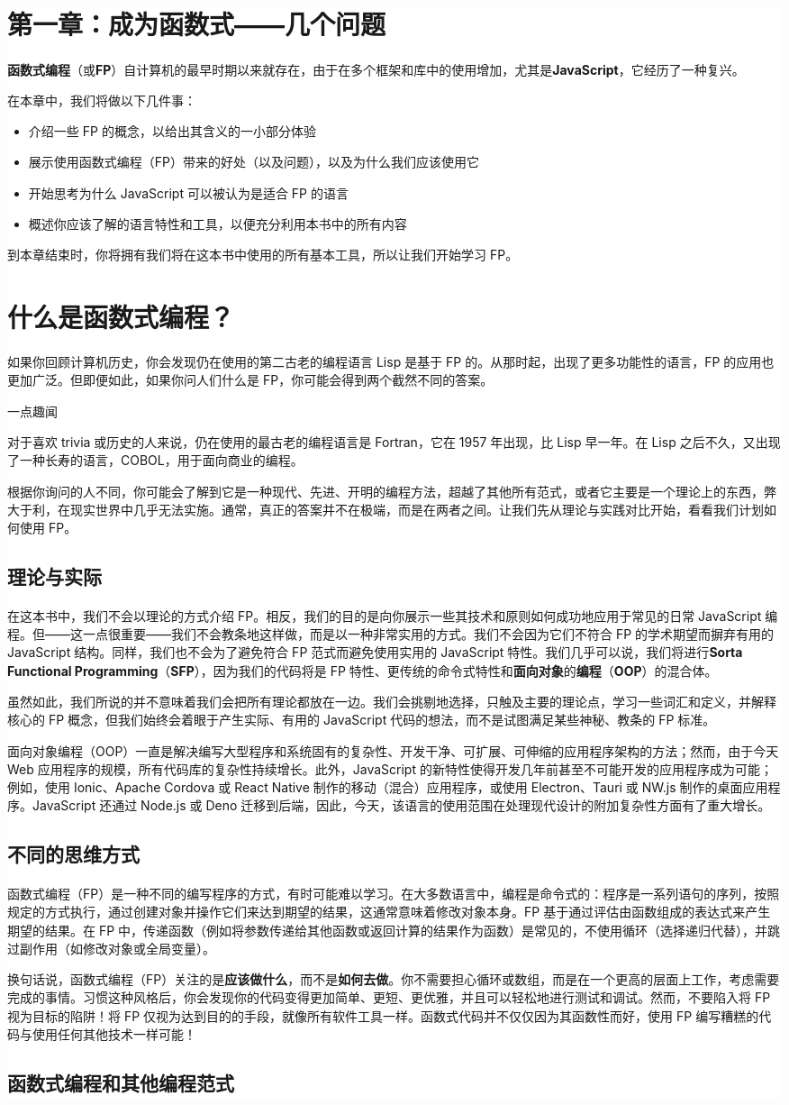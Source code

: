 

# 第一章：成为函数式——几个问题

**函数式编程**（或**FP**）自计算机的最早时期以来就存在，由于在多个框架和库中的使用增加，尤其是**JavaScript**，它经历了一种复兴。 

在本章中，我们将做以下几件事：

+   介绍一些 FP 的概念，以给出其含义的一小部分体验

+   展示使用函数式编程（FP）带来的好处（以及问题），以及为什么我们应该使用它

+   开始思考为什么 JavaScript 可以被认为是适合 FP 的语言

+   概述你应该了解的语言特性和工具，以便充分利用本书中的所有内容

到本章结束时，你将拥有我们将在这本书中使用的所有基本工具，所以让我们开始学习 FP。

# 什么是函数式编程？

如果你回顾计算机历史，你会发现仍在使用的第二古老的编程语言 Lisp 是基于 FP 的。从那时起，出现了更多功能性的语言，FP 的应用也更加广泛。但即便如此，如果你问人们什么是 FP，你可能会得到两个截然不同的答案。

一点趣闻

对于喜欢 trivia 或历史的人来说，仍在使用的最古老的编程语言是 Fortran，它在 1957 年出现，比 Lisp 早一年。在 Lisp 之后不久，又出现了一种长寿的语言，COBOL，用于面向商业的编程。

根据你询问的人不同，你可能会了解到它是一种现代、先进、开明的编程方法，超越了其他所有范式，或者它主要是一个理论上的东西，弊大于利，在现实世界中几乎无法实施。通常，真正的答案并不在极端，而是在两者之间。让我们先从理论与实践对比开始，看看我们计划如何使用 FP。

## 理论与实际

在这本书中，我们不会以理论的方式介绍 FP。相反，我们的目的是向你展示一些其技术和原则如何成功地应用于常见的日常 JavaScript 编程。但——这一点很重要——我们不会教条地这样做，而是以一种非常实用的方式。我们不会因为它们不符合 FP 的学术期望而摒弃有用的 JavaScript 结构。同样，我们也不会为了避免符合 FP 范式而避免使用实用的 JavaScript 特性。我们几乎可以说，我们将进行**Sorta Functional Programming**（**SFP**），因为我们的代码将是 FP 特性、更传统的命令式特性和**面向对象**的**编程**（**OOP**）的混合体。

虽然如此，我们所说的并不意味着我们会把所有理论都放在一边。我们会挑剔地选择，只触及主要的理论点，学习一些词汇和定义，并解释核心的 FP 概念，但我们始终会着眼于产生实际、有用的 JavaScript 代码的想法，而不是试图满足某些神秘、教条的 FP 标准。

面向对象编程（OOP）一直是解决编写大型程序和系统固有的复杂性、开发干净、可扩展、可伸缩的应用程序架构的方法；然而，由于今天 Web 应用程序的规模，所有代码库的复杂性持续增长。此外，JavaScript 的新特性使得开发几年前甚至不可能开发的应用程序成为可能；例如，使用 Ionic、Apache Cordova 或 React Native 制作的移动（混合）应用程序，或使用 Electron、Tauri 或 NW.js 制作的桌面应用程序。JavaScript 还通过 Node.js 或 Deno 迁移到后端，因此，今天，该语言的使用范围在处理现代设计的附加复杂性方面有了重大增长。

## 不同的思维方式

函数式编程（FP）是一种不同的编写程序的方式，有时可能难以学习。在大多数语言中，编程是命令式的：程序是一系列语句的序列，按照规定的方式执行，通过创建对象并操作它们来达到期望的结果，这通常意味着修改对象本身。FP 基于通过评估由函数组成的表达式来产生期望的结果。在 FP 中，传递函数（例如将参数传递给其他函数或返回计算的结果作为函数）是常见的，不使用循环（选择递归代替），并跳过副作用（如修改对象或全局变量）。

换句话说，函数式编程（FP）关注的是**应该做什么**，而不是**如何去做**。你不需要担心循环或数组，而是在一个更高的层面上工作，考虑需要完成的事情。习惯这种风格后，你会发现你的代码变得更加简单、更短、更优雅，并且可以轻松地进行测试和调试。然而，不要陷入将 FP 视为目标的陷阱！将 FP 仅视为达到目的的手段，就像所有软件工具一样。函数式代码并不仅仅因为其函数性而好，使用 FP 编写糟糕的代码与使用任何其他技术一样可能！

## 函数式编程和其他编程范式

